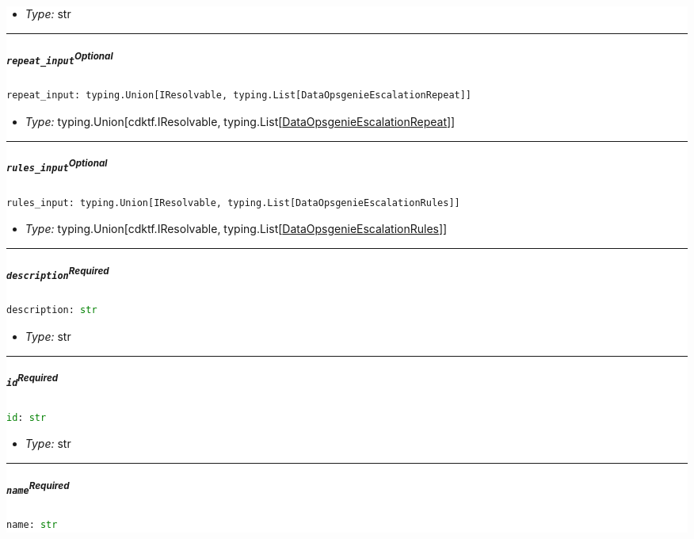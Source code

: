- *Type:* str

---

##### `repeat_input`<sup>Optional</sup> <a name="repeat_input" id="rhizo-co-terraform-provider-opsgenie.dataOpsgenieEscalation.DataOpsgenieEscalation.property.repeatInput"></a>

```python
repeat_input: typing.Union[IResolvable, typing.List[DataOpsgenieEscalationRepeat]]
```

- *Type:* typing.Union[cdktf.IResolvable, typing.List[<a href="#rhizo-co-terraform-provider-opsgenie.dataOpsgenieEscalation.DataOpsgenieEscalationRepeat">DataOpsgenieEscalationRepeat</a>]]

---

##### `rules_input`<sup>Optional</sup> <a name="rules_input" id="rhizo-co-terraform-provider-opsgenie.dataOpsgenieEscalation.DataOpsgenieEscalation.property.rulesInput"></a>

```python
rules_input: typing.Union[IResolvable, typing.List[DataOpsgenieEscalationRules]]
```

- *Type:* typing.Union[cdktf.IResolvable, typing.List[<a href="#rhizo-co-terraform-provider-opsgenie.dataOpsgenieEscalation.DataOpsgenieEscalationRules">DataOpsgenieEscalationRules</a>]]

---

##### `description`<sup>Required</sup> <a name="description" id="rhizo-co-terraform-provider-opsgenie.dataOpsgenieEscalation.DataOpsgenieEscalation.property.description"></a>

```python
description: str
```

- *Type:* str

---

##### `id`<sup>Required</sup> <a name="id" id="rhizo-co-terraform-provider-opsgenie.dataOpsgenieEscalation.DataOpsgenieEscalation.property.id"></a>

```python
id: str
```

- *Type:* str

---

##### `name`<sup>Required</sup> <a name="name" id="rhizo-co-terraform-provider-opsgenie.dataOpsgenieEscalation.DataOpsgenieEscalation.property.name"></a>

```python
name: str
```
